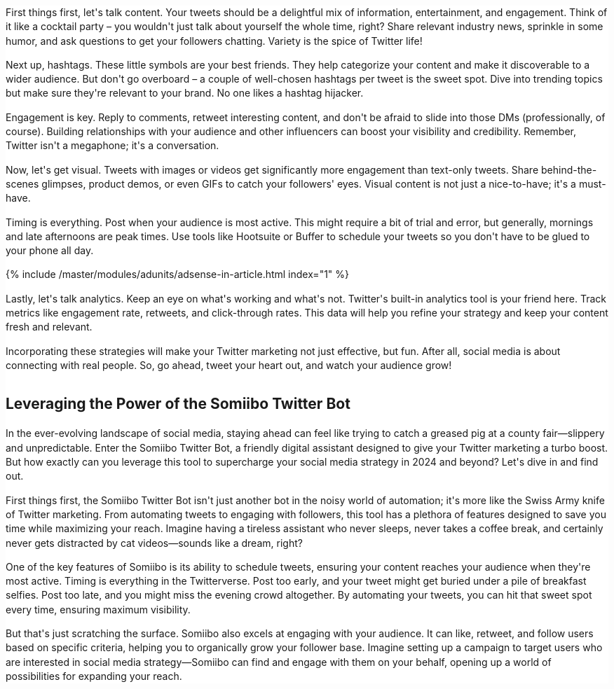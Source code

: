 First things first, let's talk content. Your tweets should be a delightful mix of information, entertainment, and engagement. Think of it like a cocktail party – you wouldn't just talk about yourself the whole time, right? Share relevant industry news, sprinkle in some humor, and ask questions to get your followers chatting. Variety is the spice of Twitter life!

Next up, hashtags. These little symbols are your best friends. They help categorize your content and make it discoverable to a wider audience. But don't go overboard – a couple of well-chosen hashtags per tweet is the sweet spot. Dive into trending topics but make sure they're relevant to your brand. No one likes a hashtag hijacker.

Engagement is key. Reply to comments, retweet interesting content, and don't be afraid to slide into those DMs (professionally, of course). Building relationships with your audience and other influencers can boost your visibility and credibility. Remember, Twitter isn't a megaphone; it's a conversation.

Now, let's get visual. Tweets with images or videos get significantly more engagement than text-only tweets. Share behind-the-scenes glimpses, product demos, or even GIFs to catch your followers' eyes. Visual content is not just a nice-to-have; it's a must-have.

Timing is everything. Post when your audience is most active. This might require a bit of trial and error, but generally, mornings and late afternoons are peak times. Use tools like Hootsuite or Buffer to schedule your tweets so you don't have to be glued to your phone all day.

{% include /master/modules/adunits/adsense-in-article.html index="1" %}

Lastly, let's talk analytics. Keep an eye on what's working and what's not. Twitter's built-in analytics tool is your friend here. Track metrics like engagement rate, retweets, and click-through rates. This data will help you refine your strategy and keep your content fresh and relevant.

Incorporating these strategies will make your Twitter marketing not just effective, but fun. After all, social media is about connecting with real people. So, go ahead, tweet your heart out, and watch your audience grow!

## Leveraging the Power of the Somiibo Twitter Bot

In the ever-evolving landscape of social media, staying ahead can feel like trying to catch a greased pig at a county fair—slippery and unpredictable. Enter the Somiibo Twitter Bot, a friendly digital assistant designed to give your Twitter marketing a turbo boost. But how exactly can you leverage this tool to supercharge your social media strategy in 2024 and beyond? Let's dive in and find out.

First things first, the Somiibo Twitter Bot isn't just another bot in the noisy world of automation; it's more like the Swiss Army knife of Twitter marketing. From automating tweets to engaging with followers, this tool has a plethora of features designed to save you time while maximizing your reach. Imagine having a tireless assistant who never sleeps, never takes a coffee break, and certainly never gets distracted by cat videos—sounds like a dream, right?

One of the key features of Somiibo is its ability to schedule tweets, ensuring your content reaches your audience when they're most active. Timing is everything in the Twitterverse. Post too early, and your tweet might get buried under a pile of breakfast selfies. Post too late, and you might miss the evening crowd altogether. By automating your tweets, you can hit that sweet spot every time, ensuring maximum visibility.

But that's just scratching the surface. Somiibo also excels at engaging with your audience. It can like, retweet, and follow users based on specific criteria, helping you to organically grow your follower base. Imagine setting up a campaign to target users who are interested in social media strategy—Somiibo can find and engage with them on your behalf, opening up a world of possibilities for expanding your reach.
